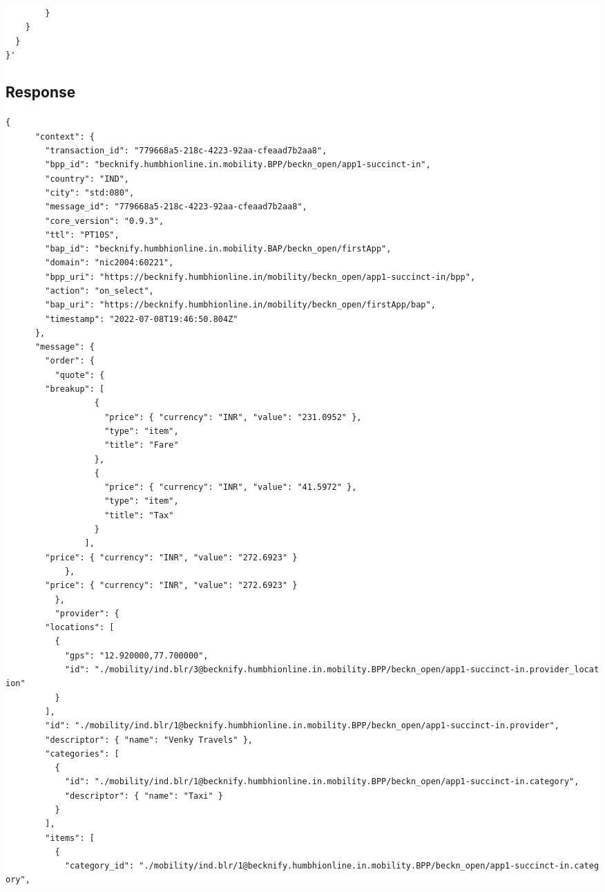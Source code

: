 		    }
		}
	  }
	}'

## Response
	{
		  "context": {
		    "transaction_id": "779668a5-218c-4223-92aa-cfeaad7b2aa8",
		    "bpp_id": "becknify.humbhionline.in.mobility.BPP/beckn_open/app1-succinct-in",
		    "country": "IND",
		    "city": "std:080",
		    "message_id": "779668a5-218c-4223-92aa-cfeaad7b2aa8",
		    "core_version": "0.9.3",
		    "ttl": "PT10S",
		    "bap_id": "becknify.humbhionline.in.mobility.BAP/beckn_open/firstApp",
		    "domain": "nic2004:60221",
		    "bpp_uri": "https://becknify.humbhionline.in/mobility/beckn_open/app1-succinct-in/bpp",
		    "action": "on_select",
		    "bap_uri": "https://becknify.humbhionline.in/mobility/beckn_open/firstApp/bap",
		    "timestamp": "2022-07-08T19:46:50.804Z"
		  },
		  "message": {
		    "order": {
		      "quote": {
			"breakup": [
					  {
					    "price": { "currency": "INR", "value": "231.0952" },
					    "type": "item",
					    "title": "Fare"
					  },
					  {
					    "price": { "currency": "INR", "value": "41.5972" },
					    "type": "item",
					    "title": "Tax"
					  }
					],
			"price": { "currency": "INR", "value": "272.6923" }
	      		},
			"price": { "currency": "INR", "value": "272.6923" }
		      },
		      "provider": {
			"locations": [
			  {
			    "gps": "12.920000,77.700000",
			    "id": "./mobility/ind.blr/3@becknify.humbhionline.in.mobility.BPP/beckn_open/app1-succinct-in.provider_location"
			  }
			],
			"id": "./mobility/ind.blr/1@becknify.humbhionline.in.mobility.BPP/beckn_open/app1-succinct-in.provider",
			"descriptor": { "name": "Venky Travels" },
			"categories": [
			  {
			    "id": "./mobility/ind.blr/1@becknify.humbhionline.in.mobility.BPP/beckn_open/app1-succinct-in.category",
			    "descriptor": { "name": "Taxi" }
			  }
			],
			"items": [
			  {
			    "category_id": "./mobility/ind.blr/1@becknify.humbhionline.in.mobility.BPP/beckn_open/app1-succinct-in.category",